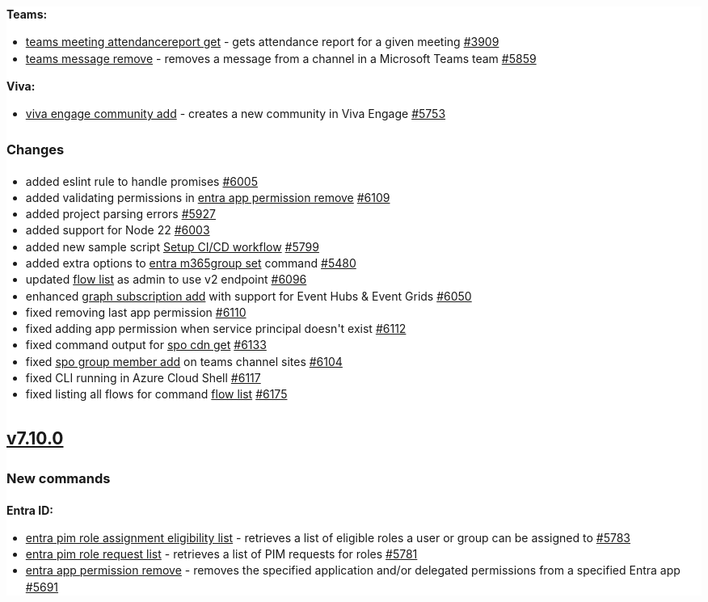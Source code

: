 **Teams:**

- [teams meeting attendancereport get](../cmd/teams/meeting/meeting-attendancereport-get.mdx) - gets attendance report for a given meeting [#3909](https://github.com/pnp/cli-microsoft365/issues/3909)
- [teams message remove](../cmd/teams/message/message-remove.mdx) - removes a message from a channel in a Microsoft Teams team [#5859](https://github.com/pnp/cli-microsoft365/issues/5859)

**Viva:**

- [viva engage community add](../cmd/viva/engage/engage-community-add.mdx) - creates a new community in Viva Engage [#5753](https://github.com/pnp/cli-microsoft365/issues/5753)

### Changes

- added eslint rule to handle promises [#6005](https://github.com/pnp/cli-microsoft365/issues/6005)
- added validating permissions in [entra app permission remove](../cmd/entra/app/app-permission-remove.mdx) [#6109](https://github.com/pnp/cli-microsoft365/issues/6109)
- added project parsing errors [#5927](https://github.com/pnp/cli-microsoft365/issues/5927)
- added support for Node 22 [#6003](https://github.com/pnp/cli-microsoft365/issues/6003)
- added new sample script [Setup CI/CD workflow](../sample-scripts/spo/add-ci-cd-pipeline/index.mdx) [#5799](https://github.com/pnp/cli-microsoft365/issues/5799)
- added extra options to [entra m365group set](../cmd/entra/m365group/m365group-set.mdx) command [#5480](https://github.com/pnp/cli-microsoft365/issues/5480)
- updated [flow list](../cmd/flow/flow-list.mdx) as admin to use v2 endpoint [#6096](https://github.com/pnp/cli-microsoft365/issues/6096)
- enhanced [graph subscription add](../cmd/graph/subscription/subscription-add.mdx) with support for Event Hubs & Event Grids [#6050](https://github.com/pnp/cli-microsoft365/issues/6050)
- fixed removing last app permission [#6110](https://github.com/pnp/cli-microsoft365/issues/6110)
- fixed adding app permission when service principal doesn't exist [#6112](https://github.com/pnp/cli-microsoft365/issues/6112)
- fixed command output for [spo cdn get](../cmd/spo/cdn/cdn-get.mdx) [#6133](https://github.com/pnp/cli-microsoft365/issues/6133)
- fixed [spo group member add](../cmd/spo/group/group-member-add.mdx) on teams channel sites [#6104](https://github.com/pnp/cli-microsoft365/issues/6104)
- fixed CLI running in Azure Cloud Shell [#6117](https://github.com/pnp/cli-microsoft365/issues/6117)
- fixed listing all flows for command [flow list](../cmd/flow/flow-list.mdx) [#6175](https://github.com/pnp/cli-microsoft365/pull/6175)

## [v7.10.0](https://github.com/pnp/cli-microsoft365/releases/tag/v7.10.0)

### New commands

**Entra ID:**

- [entra pim role assignment eligibility list](../cmd/entra/pim/EXAMPLE_SECRET_VALUE_PLACEHOLDER) - retrieves a list of eligible roles a user or group can be assigned to [#5783](https://github.com/pnp/cli-microsoft365/issues/5783)
- [entra pim role request list](../cmd/entra/pim/pim-role-request-list.mdx) - retrieves a list of PIM requests for roles [#5781](https://github.com/pnp/cli-microsoft365/issues/5781)
- [entra app permission remove](../cmd/entra/app/app-permission-remove.mdx) - removes the specified application and/or delegated permissions from a specified Entra app [#5691](https://github.com/pnp/cli-microsoft365/issues/5691)
